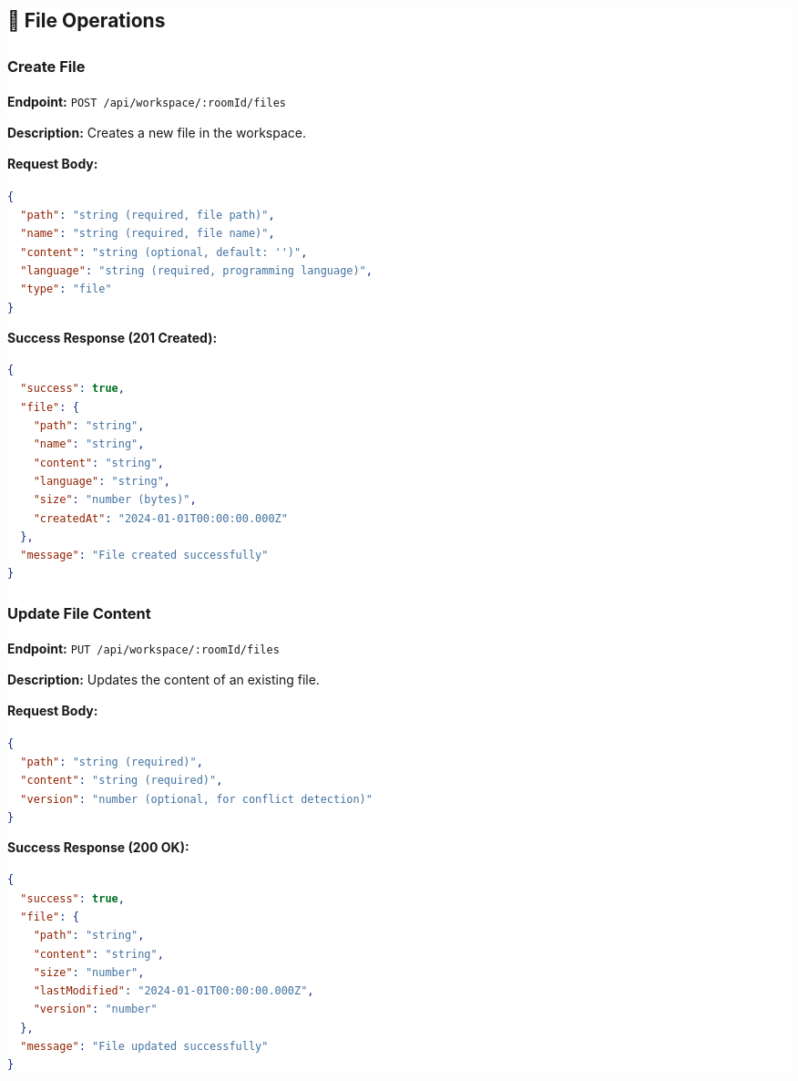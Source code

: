 ## 📁 File Operations

### Create File

**Endpoint:** `POST /api/workspace/:roomId/files`

**Description:** Creates a new file in the workspace.

**Request Body:**
```json
{
  "path": "string (required, file path)",
  "name": "string (required, file name)",
  "content": "string (optional, default: '')",
  "language": "string (required, programming language)",
  "type": "file"
}
```

**Success Response (201 Created):**
```json
{
  "success": true,
  "file": {
    "path": "string",
    "name": "string",
    "content": "string",
    "language": "string",
    "size": "number (bytes)",
    "createdAt": "2024-01-01T00:00:00.000Z"
  },
  "message": "File created successfully"
}
```

### Update File Content

**Endpoint:** `PUT /api/workspace/:roomId/files`

**Description:** Updates the content of an existing file.

**Request Body:**
```json
{
  "path": "string (required)",
  "content": "string (required)",
  "version": "number (optional, for conflict detection)"
}
```

**Success Response (200 OK):**
```json
{
  "success": true,
  "file": {
    "path": "string",
    "content": "string",
    "size": "number",
    "lastModified": "2024-01-01T00:00:00.000Z",
    "version": "number"
  },
  "message": "File updated successfully"
}
```
